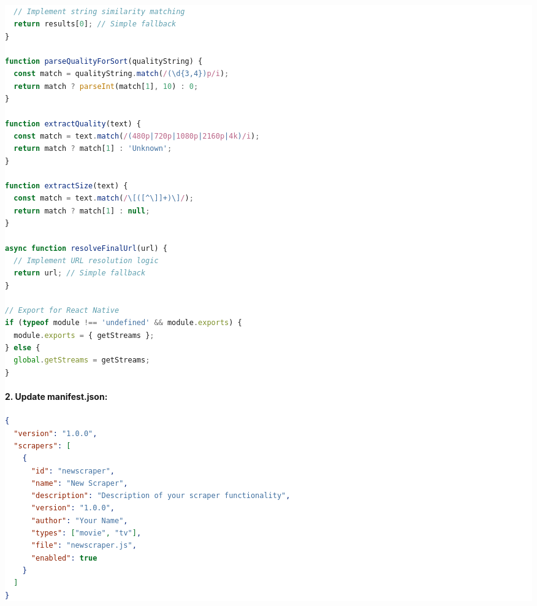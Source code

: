 ```javascript
  // Implement string similarity matching
  return results[0]; // Simple fallback
}

function parseQualityForSort(qualityString) {
  const match = qualityString.match(/(\d{3,4})p/i);
  return match ? parseInt(match[1], 10) : 0;
}

function extractQuality(text) {
  const match = text.match(/(480p|720p|1080p|2160p|4k)/i);
  return match ? match[1] : 'Unknown';
}

function extractSize(text) {
  const match = text.match(/\[([^\]]+)\]/);
  return match ? match[1] : null;
}

async function resolveFinalUrl(url) {
  // Implement URL resolution logic
  return url; // Simple fallback
}

// Export for React Native
if (typeof module !== 'undefined' && module.exports) {
  module.exports = { getStreams };
} else {
  global.getStreams = getStreams;
}
```

#### 2. Update manifest.json:

```json
{
  "version": "1.0.0",
  "scrapers": [
    {
      "id": "newscraper",
      "name": "New Scraper",
      "description": "Description of your scraper functionality",
      "version": "1.0.0",
      "author": "Your Name",
      "types": ["movie", "tv"],
      "file": "newscraper.js",
      "enabled": true
    }
  ]
}
```

